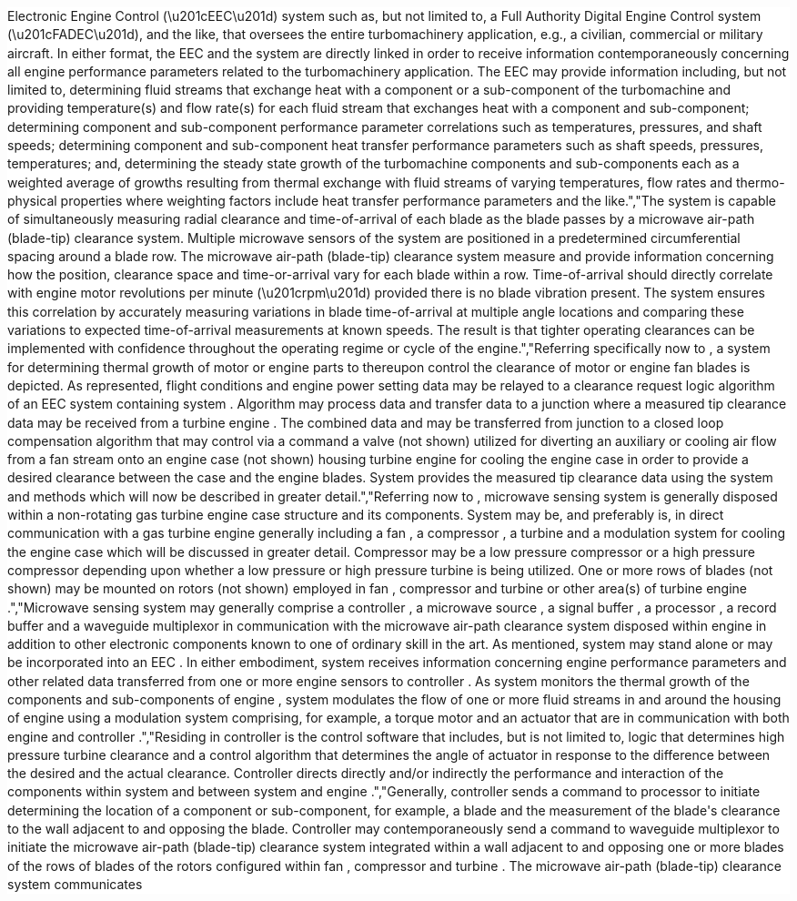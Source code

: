Electronic Engine Control (\u201cEEC\u201d) system such as, but not limited to, a Full Authority Digital Engine Control system (\u201cFADEC\u201d), and the like, that oversees the entire turbomachinery application, e.g., a civilian, commercial or military aircraft. In either format, the EEC and the system are directly linked in order to receive information contemporaneously concerning all engine performance parameters related to the turbomachinery application. The EEC may provide information including, but not limited to, determining fluid streams that exchange heat with a component or a sub-component of the turbomachine and providing temperature(s) and flow rate(s) for each fluid stream that exchanges heat with a component and sub-component; determining component and sub-component performance parameter correlations such as temperatures, pressures, and shaft speeds; determining component and sub-component heat transfer performance parameters such as shaft speeds, pressures, temperatures; and, determining the steady state growth of the turbomachine components and sub-components each as a weighted average of growths resulting from thermal exchange with fluid streams of varying temperatures, flow rates and thermo-physical properties where weighting factors include heat transfer performance parameters and the like.","The system is capable of simultaneously measuring radial clearance and time-of-arrival of each blade as the blade passes by a microwave air-path (blade-tip) clearance system. Multiple microwave sensors of the system are positioned in a predetermined circumferential spacing around a blade row. The microwave air-path (blade-tip) clearance system measure and provide information concerning how the position, clearance space and time-or-arrival vary for each blade within a row. Time-of-arrival should directly correlate with engine motor revolutions per minute (\u201crpm\u201d) provided there is no blade vibration present. The system ensures this correlation by accurately measuring variations in blade time-of-arrival at multiple angle locations and comparing these variations to expected time-of-arrival measurements at known speeds. The result is that tighter operating clearances can be implemented with confidence throughout the operating regime or cycle of the engine.","Referring specifically now to , a system  for determining thermal growth of motor or engine parts to thereupon control the clearance of motor or engine fan blades is depicted. As represented, flight conditions and engine power setting data  may be relayed to a clearance request logic algorithm  of an EEC system  containing system . Algorithm  may process data  and transfer data  to a junction  where a measured tip clearance data  may be received from a turbine engine . The combined data  and  may be transferred from junction  to a closed loop compensation algorithm  that may control via a command  a valve (not shown) utilized for diverting an auxiliary or cooling air flow from a fan stream onto an engine case (not shown) housing turbine engine  for cooling the engine case in order to provide a desired clearance between the case and the engine blades. System  provides the measured tip clearance data  using the system and methods which will now be described in greater detail.","Referring now to , microwave sensing system  is generally disposed within a non-rotating gas turbine engine case structure and its components. System  may be, and preferably is, in direct communication with a gas turbine engine  generally including a fan , a compressor , a turbine  and a modulation system for cooling the engine case which will be discussed in greater detail. Compressor  may be a low pressure compressor or a high pressure compressor depending upon whether a low pressure or high pressure turbine is being utilized. One or more rows of blades (not shown) may be mounted on rotors (not shown) employed in fan , compressor  and turbine  or other area(s) of turbine engine .","Microwave sensing system  may generally comprise a controller , a microwave source , a signal buffer , a processor , a record buffer  and a waveguide multiplexor  in communication with the microwave air-path clearance system disposed within engine  in addition to other electronic components known to one of ordinary skill in the art. As mentioned, system  may stand alone or may be incorporated into an EEC . In either embodiment, system  receives information concerning engine performance parameters and other related data transferred from one or more engine sensors  to controller . As system  monitors the thermal growth of the components and sub-components of engine , system  modulates the flow of one or more fluid streams in and around the housing of engine  using a modulation system comprising, for example, a torque motor  and an actuator  that are in communication with both engine  and controller .","Residing in controller  is the control software that includes, but is not limited to, logic that determines high pressure turbine clearance and a control algorithm that determines the angle of actuator  in response to the difference between the desired and the actual clearance. Controller  directs directly and\/or indirectly the performance and interaction of the components within system  and between system  and engine .","Generally, controller  sends a command  to processor  to initiate determining the location of a component or sub-component, for example, a blade and the measurement of the blade's clearance to the wall adjacent to and opposing the blade. Controller  may contemporaneously send a command  to waveguide multiplexor  to initiate the microwave air-path (blade-tip) clearance system integrated within a wall adjacent to and opposing one or more blades of the rows of blades of the rotors configured within fan , compressor  and turbine . The microwave air-path (blade-tip) clearance system communicates